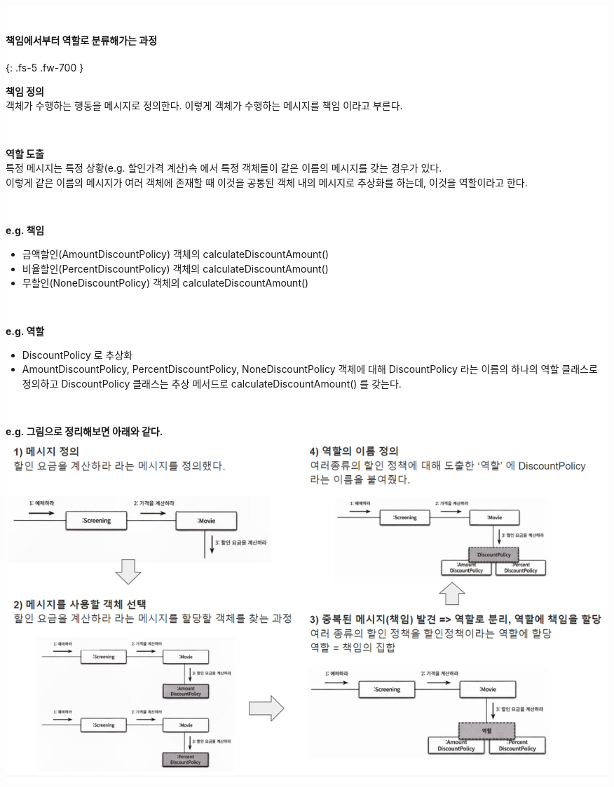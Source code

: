 <br>

#### 책임에서부터 역할로 분류해가는 과정
{: .fs-5 .fw-700 }

**책임 정의**<br>
객체가 수행하는 행동을 메시지로 정의한다. 이렇게 객체가 수행하는 메시지를 책임 이라고 부른다.<br>

<br>


**역할 도출**<br>
특정 메시지는 특정 상황(e.g. 할인가격 계산)속 에서 특정 객체들이 같은 이름의 메시지를 갖는 경우가 있다.<br>
이렇게 같은 이름의 메시지가 여러 객체에 존재할 때 이것을 공통된 객체 내의 메시지로 추상화를 하는데, 이것을 역할이라고 한다.<br>

<br>

**e.g. 책임**<br>
- 금액할인(AmountDiscountPolicy) 객체의 calculateDiscountAmount()
- 비율할인(PercentDiscountPolicy) 객체의 calculateDiscountAmount()
- 무할인(NoneDiscountPolicy) 객체의 calculateDiscountAmount()

<br>

**e.g. 역할**<br>
- DiscountPolicy 로 추상화
- AmountDiscountPolicy, PercentDiscountPolicy, NoneDiscountPolicy 객체에 대해 DiscountPolicy 라는 이름의 하나의 역할 클래스로 정의하고 DiscountPolicy 클래스는 추상 메서드로 calculateDiscountAmount() 를 갖는다.

<br>

**e.g. 그림으로 정리해보면 아래와 같다.**<br>
![](./img/CH03/2.png)
